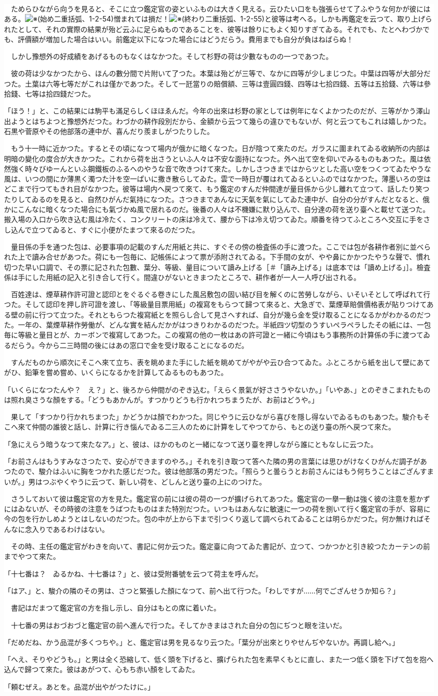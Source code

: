 　ためらひながら向うを見ると、そこに立つ鑑定官の姿といふものは大きく見える。云ひたい口をも強張らせて了ふやうな何かが彼にはある。![※(始め二重括弧、1-2-54)](https://www.aozora.gr.jp/cards/000008/files/../../../gaiji/1-02/1-02-54.png)憎まれては損だ！![※(終わり二重括弧、1-2-55)](https://www.aozora.gr.jp/cards/000008/files/../../../gaiji/1-02/1-02-55.png)と彼等は考へる。しかも再鑑定を云つて、取り上げられたとして、それの實際の結果が殆ど云ふに足らぬものであることを、彼等は餘りにもよく知りすぎてゐる。それでも、たとへわづかでも、評價額が増加した場合はいい。前鑑定以下になつた場合にはどうだらう。費用までも自分が負はねばらぬ！

　しかし豫想外の好成績をあげるものもなくはなかつた。そして杉野の荷は少數なものの一つであつた。

　彼の荷は少なかつたから、ほんの數分間で片附いて了つた。本葉は殆どが三等で、なかに四等が少しまじつた。中葉は四等が大部分だつた。土葉は六等七等だがこれは僅かであつた。そして一瓩當りの賠償額、三等は壹圓四錢、四等は七拾四錢、五等は五拾錢、六等は參拾錢、七等は拾四錢だつた。

「ほう！」と、この結果には駒平も滿足らしくほほゑんだ。今年の出來は杉野の家としては例年になくよかつたのだが、三等がかう澤山出ようとはちよつと豫想外だつた。わづかの耕作段別だから、金額から云つて幾らの違ひでもないが、何と云つてもこれは嬉しかつた。石黒や菅原やその他部落の連中が、喜んだり羨ましがつたりした。

　もう十一時に近かつた。するとその頃になつて場内が俄かに暗くなつた。日が陰つて來たのだ。ガラスに圍まれてゐる收納所の内部は明暗の變化の度合が大きかつた。これから荷を出さうといふ人々は不安な面持になつた。外へ出て空を仰いでみるものもあつた。風は依然強く時々びゆーんといふ鋼鐵板のふるへのやうな音で吹きつけて來た。しかしさつきまではからツとした高い空をつくつてゐたやうな風は、いつの間にか薄黒く濁つた汁を空一ぱいに撒き散らしてゐた。雲で一時日が覆はれてゐるといふのではなかつた。薄墨いろの空はどこまで行つてもきれ目がなかつた。彼等は場内へ戻つて來て、もう鑑定のすんだ仲間達が量目係から少し離れて立つて、話したり笑つたりしてゐるのを見ると、自然ひがんだ氣持になつた。さつきまであんなに天氣を氣にしてゐた連中が、自分の分がすんだとなると、俄かにこんなに暗くなつた場合にも氣づかぬ風で居れるのだ。後番の人々は不機嫌に默り込んで、自分達の荷を送り臺へと載せて送つた。搬入場の入口から吹き込む風は冷たく、コンクリートの床は冷えて、腰から下は冷え切つてゐた。順番を待つてふところへ交互に手をさし込んで立つてゐると、すぐに小便がたまつて來るのだつた。

　量目係の手を通つた包は、必要事項の記載のすんだ用紙と共に、すぐその傍の檢査係の手に渡つた。ここでは包が各耕作者別に並べられた上で讀み合せがあつた。荷にも一包毎に、記帳係によつて票が添附されてゐる。下手間の女が、やや鼻にかかつたやうな聲で、慣れ切つた早い口調で、その票に記された包數、葉分、等級、量目について讀み上げる［＃「讀み上げる」は底本では「讀め上げる」］。檢査係は手にした用紙の記入と引き合して行く。間違ひがないときまつたところで、耕作者が一人一人呼び出される。

　百姓達は、煙草耕作許可證と認印とをぐるぐる卷きにした風呂敷包の固い結び目を解くのに苦勞しながら、いそいそとして呼ばれて行つた。そして認印を押し許可證を渡し、「等級量目票用紙」の複寫をもらつて歸つて來ると、大急ぎで、葉煙草賠償價格表が貼りつけてある壁の前に行つて立つた。それともらつた複寫紙とを照らし合して見さへすれば、自分が幾ら金を受け取ることになるかがわかるのだつた。一年の、葉煙草耕作勞働が、どんな實を結んだかがはつきりわかるのだつた。半紙四ツ切型のうすいペラペラしたその紙には、一包毎に等級と量目とが、カーボンで複寫してあつた。この複寫の他の一枚はあの許可證と一緒に今頃はもう事務所の計算係の手に渡つてゐるだらう。今から二三時間の後にはあの窓口で金を受け取ることになるのだ。

　すんだものから順次にそこへ來て立ち、表を眺めまた手にした紙を眺めてがやがや云ひ合つてゐた。ふところから紙を出して壁にあてがひ、鉛筆を嘗め嘗め、いくらになるかを計算してゐるものもあつた。

「いくらになつたんや？　え？」と、後ろから仲間がのぞき込む。「えらく景氣が好ささうやないか。」「いやあ、」とのぞきこまれたものは照れ臭さうな顏をする。「どうもあかんが。すつかりどうも行かれつちまうたが、お前はどうや。」

　果して「すつかり行かれちまつた」かどうかは顏でわかつた。同じやうに云ひながら喜びを隱し得ないでゐるものもあつた。駿介もそこへ來て仲間の誰彼と話し、計算に行き惱んでゐる二三人のために計算をしてやつてから、もとの送り臺の所へ戻つて來た。

「急にえらう暗うなつて來たなア。」と、彼は、ほかのものと一緒になつて送り臺を押しながら誰にともなしに云つた。

「お前さんはもうすみなさつたで、安心ができますのやろ。」それを引き取つて答へた隣の男の言葉には思ひがけなくひがんだ調子があつたので、駿介はふいに胸をつかれた感じだつた。彼は他部落の男だつた。「照らうと曇らうとお前さんにはもう何ちうことはござんすまいが。」男はつぶやくやうに云つて、新しい荷を、どしんと送り臺の上にのつけた。

　さうしておいて彼は鑑定官の方を見た。鑑定官の前には彼の荷の一つが擴げられてあつた。鑑定官の一擧一動は強く彼の注意を惹かずにはゐないが、その時彼の注意をうばつたものはまた特別だつた。いつもはあんなに敏速に一つの荷を捌いて行く鑑定官の手が、容易に今の包を行かしめようとはしないのだつた。包の中が上から下まで引つくり返して調べられてゐることは明らかだつた。何か無ければそんなに念入りであるわけはない。

　その時、主任の鑑定官がわきを向いて、書記に何か云つた。鑑定臺に向つてゐた書記が、立つて、つかつかと引き絞つたカーテンの前までやつて來た。

「十七番は？　ゐるかね、十七番は？」と、彼は受附番號を云つて荷主を呼んだ。

「はア、」と、駿介の隣のその男は、さつと緊張した顏になつて、前へ出て行つた。「わしですが……何でござんせうか知ら？」

　書記はだまつて鑑定官の方を指し示し、自分はもとの席に着いた。

　十七番の男はおづおづと鑑定官の前へ進んで行つた。そしてかきまはされた自分の包にぢつと眼を注いだ。

「だめだね、かう品混が多くつちや。」と、鑑定官は男を見るなり云つた。「葉分が出來とりやせんぢやないか。再調し給へ。」

「へえ、そりやどうも。」と男は全く恐縮して、低く頭を下げると、擴げられた包を素早くもとに直し、また一つ低く頭を下げて包を抱へ込んで歸つて來た。彼はあがつて、心もち赤い顏をしてゐた。

「頼むぜえ。あとを。品混が出やがつたけに。」
